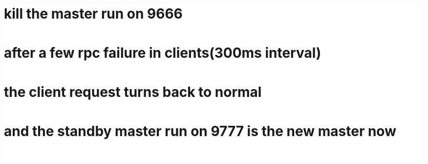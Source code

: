 # kill the master run on 9666
# after a few rpc failure in clients(300ms interval)
# the client request turns back to normal 
# and the standby master run on 9777 is the new master now
```

